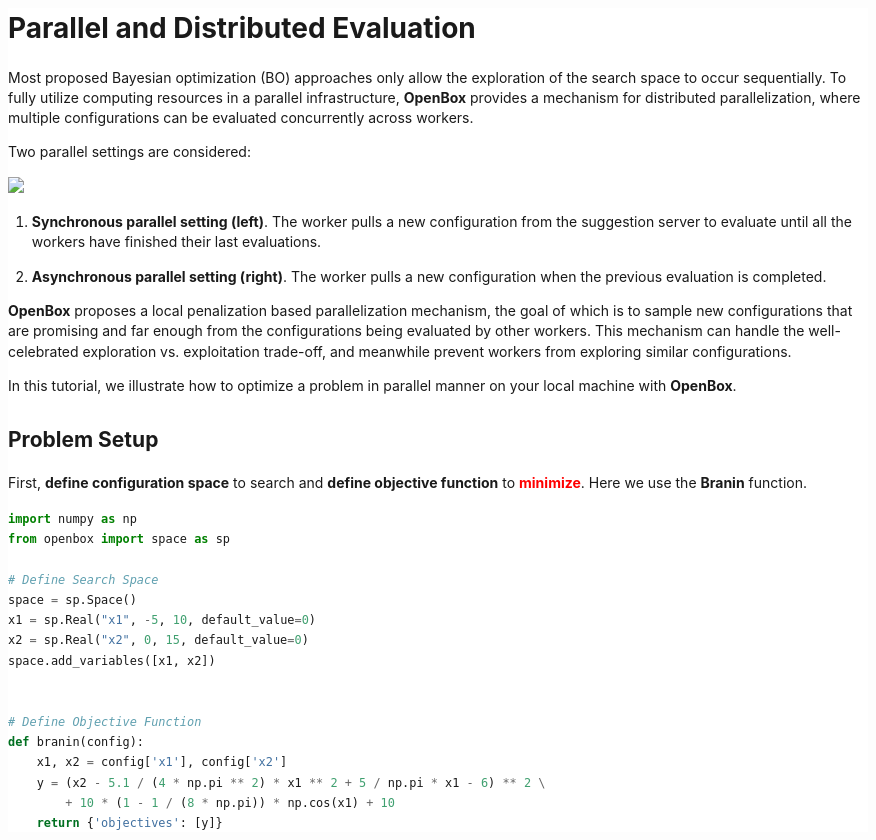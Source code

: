# Parallel and Distributed Evaluation

Most proposed Bayesian optimization (BO) approaches only allow the exploration of the search space to occur 
sequentially. To fully utilize computing resources in a parallel infrastructure, **OpenBox** provides a 
mechanism for distributed parallelization, where multiple configurations can be evaluated concurrently across workers. 

Two parallel settings are considered:

<img src="../../imgs/parallel_bo.svg" width="90%" class="align-center">

1) **Synchronous parallel setting (left)**. The worker pulls a new configuration from the suggestion server to evaluate 
until all the workers have finished their last evaluations.

2) **Asynchronous parallel setting (right)**. The worker pulls a new configuration when the previous evaluation is completed.

**OpenBox** proposes a local penalization based parallelization mechanism, the goal of which is to sample new 
configurations that are promising and far enough from the configurations being evaluated by other workers.
This mechanism can handle the well-celebrated exploration vs. exploitation trade-off, and meanwhile prevent workers 
from exploring similar configurations.

In this tutorial, we illustrate how to optimize a problem in parallel manner on your local machine with **OpenBox**.

## Problem Setup

First, **define configuration space** to search and **define objective function**
to <font color=#FF0000>**minimize**</font>. Here we use the **Branin** function.

```python
import numpy as np
from openbox import space as sp

# Define Search Space
space = sp.Space()
x1 = sp.Real("x1", -5, 10, default_value=0)
x2 = sp.Real("x2", 0, 15, default_value=0)
space.add_variables([x1, x2])


# Define Objective Function
def branin(config):
    x1, x2 = config['x1'], config['x2']
    y = (x2 - 5.1 / (4 * np.pi ** 2) * x1 ** 2 + 5 / np.pi * x1 - 6) ** 2 \
        + 10 * (1 - 1 / (8 * np.pi)) * np.cos(x1) + 10
    return {'objectives': [y]}
```
